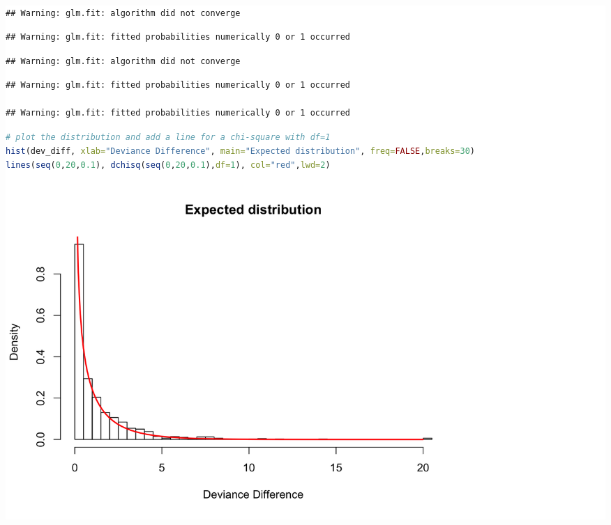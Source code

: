 ```
## Warning: glm.fit: algorithm did not converge
```

```
## Warning: glm.fit: fitted probabilities numerically 0 or 1 occurred
```

```
## Warning: glm.fit: algorithm did not converge
```

```
## Warning: glm.fit: fitted probabilities numerically 0 or 1 occurred

## Warning: glm.fit: fitted probabilities numerically 0 or 1 occurred
```

```r
# plot the distribution and add a line for a chi-square with df=1 
hist(dev_diff, xlab="Deviance Difference", main="Expected distribution", freq=FALSE,breaks=30)
lines(seq(0,20,0.1), dchisq(seq(0,20,0.1),df=1), col="red",lwd=2)
```

<img src="Week-10-lab_files/figure-html/unnamed-chunk-13-1.png" width="672" />
